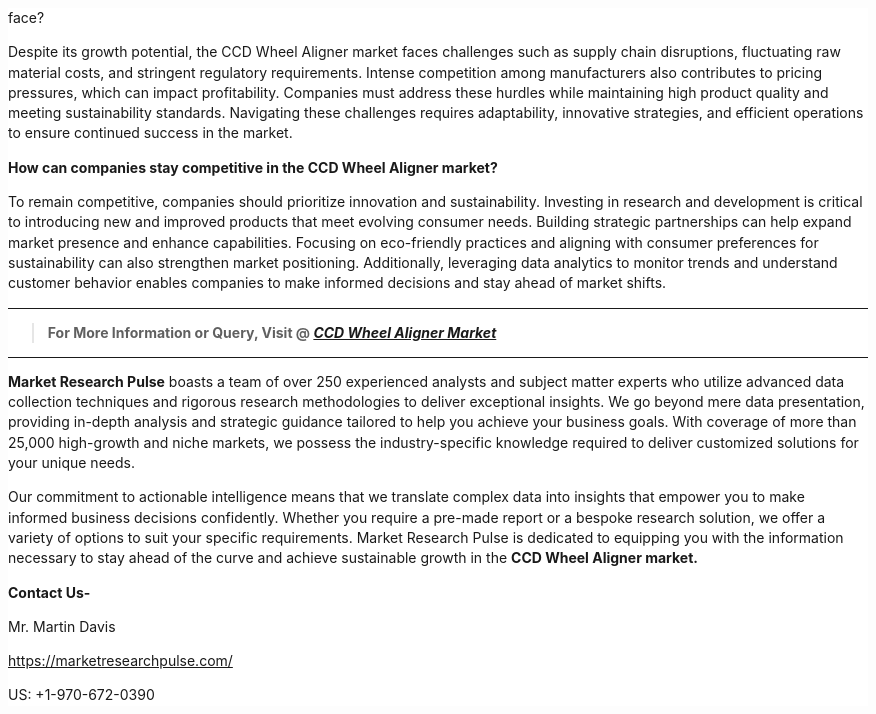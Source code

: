 face?</strong></p><p>Despite its growth potential, the CCD Wheel Aligner market faces challenges such as supply chain disruptions, fluctuating raw material costs, and stringent regulatory requirements. Intense competition among manufacturers also contributes to pricing pressures, which can impact profitability. Companies must address these hurdles while maintaining high product quality and meeting sustainability standards. Navigating these challenges requires adaptability, innovative strategies, and efficient operations to ensure continued success in the market.</p><p><strong>How can companies stay competitive in the CCD Wheel Aligner market?</strong></p><p>To remain competitive, companies should prioritize innovation and sustainability. Investing in research and development is critical to introducing new and improved products that meet evolving consumer needs. Building strategic partnerships can help expand market presence and enhance capabilities. Focusing on eco-friendly practices and aligning with consumer preferences for sustainability can also strengthen market positioning. Additionally, leveraging data analytics to monitor trends and understand customer behavior enables companies to make informed decisions and stay ahead of market shifts.</p><hr /><blockquote><p><strong>For More Information or Query, Visit @&nbsp;<em><a href="https://marketresearchpulse.com/report/73800/ccd-wheel-aligner-market?utm_source=Linkedin&utm_medium=0112">CCD Wheel Aligner Market</a></em></strong></p></blockquote><hr /><p><strong>Market Research Pulse</strong> boasts a team of over 250 experienced analysts and subject matter experts who utilize advanced data collection techniques and rigorous research methodologies to deliver exceptional insights. We go beyond mere data presentation, providing in-depth analysis and strategic guidance tailored to help you achieve your business goals. With coverage of more than 25,000 high-growth and niche markets, we possess the industry-specific knowledge required to deliver customized solutions for your unique needs.</p><p>Our commitment to actionable intelligence means that we translate complex data into insights that empower you to make informed business decisions confidently. Whether you require a pre-made report or a bespoke research solution, we offer a variety of options to suit your specific requirements. Market Research Pulse is dedicated to equipping you with the information necessary to stay ahead of the curve and achieve sustainable growth in the <strong>CCD Wheel Aligner market.</strong></p><p><strong>Contact Us-</strong></p><p>Mr. Martin Davis</p><p>https://marketresearchpulse.com/</p><p>US: +1-970-672-0390</p>
